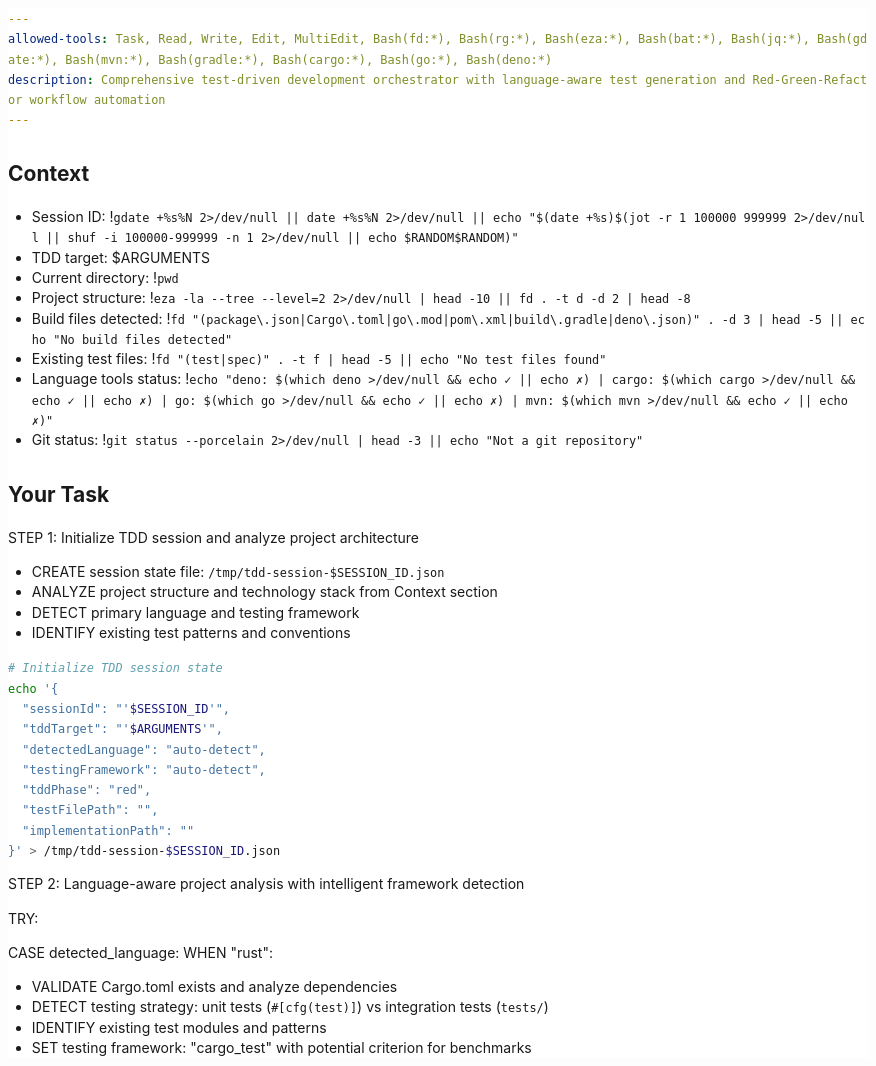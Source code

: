 ```yaml
---
allowed-tools: Task, Read, Write, Edit, MultiEdit, Bash(fd:*), Bash(rg:*), Bash(eza:*), Bash(bat:*), Bash(jq:*), Bash(gdate:*), Bash(mvn:*), Bash(gradle:*), Bash(cargo:*), Bash(go:*), Bash(deno:*)
description: Comprehensive test-driven development orchestrator with language-aware test generation and Red-Green-Refactor workflow automation
---
```


## Context

- Session ID: !`gdate +%s%N 2>/dev/null || date +%s%N 2>/dev/null || echo "$(date +%s)$(jot -r 1 100000 999999 2>/dev/null || shuf -i 100000-999999 -n 1 2>/dev/null || echo $RANDOM$RANDOM)"`
- TDD target: $ARGUMENTS
- Current directory: !`pwd`
- Project structure: !`eza -la --tree --level=2 2>/dev/null | head -10 || fd . -t d -d 2 | head -8`
- Build files detected: !`fd "(package\.json|Cargo\.toml|go\.mod|pom\.xml|build\.gradle|deno\.json)" . -d 3 | head -5 || echo "No build files detected"`
- Existing test files: !`fd "(test|spec)" . -t f | head -5 || echo "No test files found"`
- Language tools status: !`echo "deno: $(which deno >/dev/null && echo ✓ || echo ✗) | cargo: $(which cargo >/dev/null && echo ✓ || echo ✗) | go: $(which go >/dev/null && echo ✓ || echo ✗) | mvn: $(which mvn >/dev/null && echo ✓ || echo ✗)"`
- Git status: !`git status --porcelain 2>/dev/null | head -3 || echo "Not a git repository"`

## Your Task

STEP 1: Initialize TDD session and analyze project architecture

- CREATE session state file: `/tmp/tdd-session-$SESSION_ID.json`
- ANALYZE project structure and technology stack from Context section
- DETECT primary language and testing framework
- IDENTIFY existing test patterns and conventions

```bash
# Initialize TDD session state
echo '{
  "sessionId": "'$SESSION_ID'",
  "tddTarget": "'$ARGUMENTS'",
  "detectedLanguage": "auto-detect",
  "testingFramework": "auto-detect",
  "tddPhase": "red",
  "testFilePath": "",
  "implementationPath": ""
}' > /tmp/tdd-session-$SESSION_ID.json
```

STEP 2: Language-aware project analysis with intelligent framework detection

TRY:

CASE detected_language:
WHEN "rust":

- VALIDATE Cargo.toml exists and analyze dependencies
- DETECT testing strategy: unit tests (`#[cfg(test)]`) vs integration tests (`tests/`)
- IDENTIFY existing test modules and patterns
- SET testing framework: "cargo_test" with potential criterion for benchmarks
